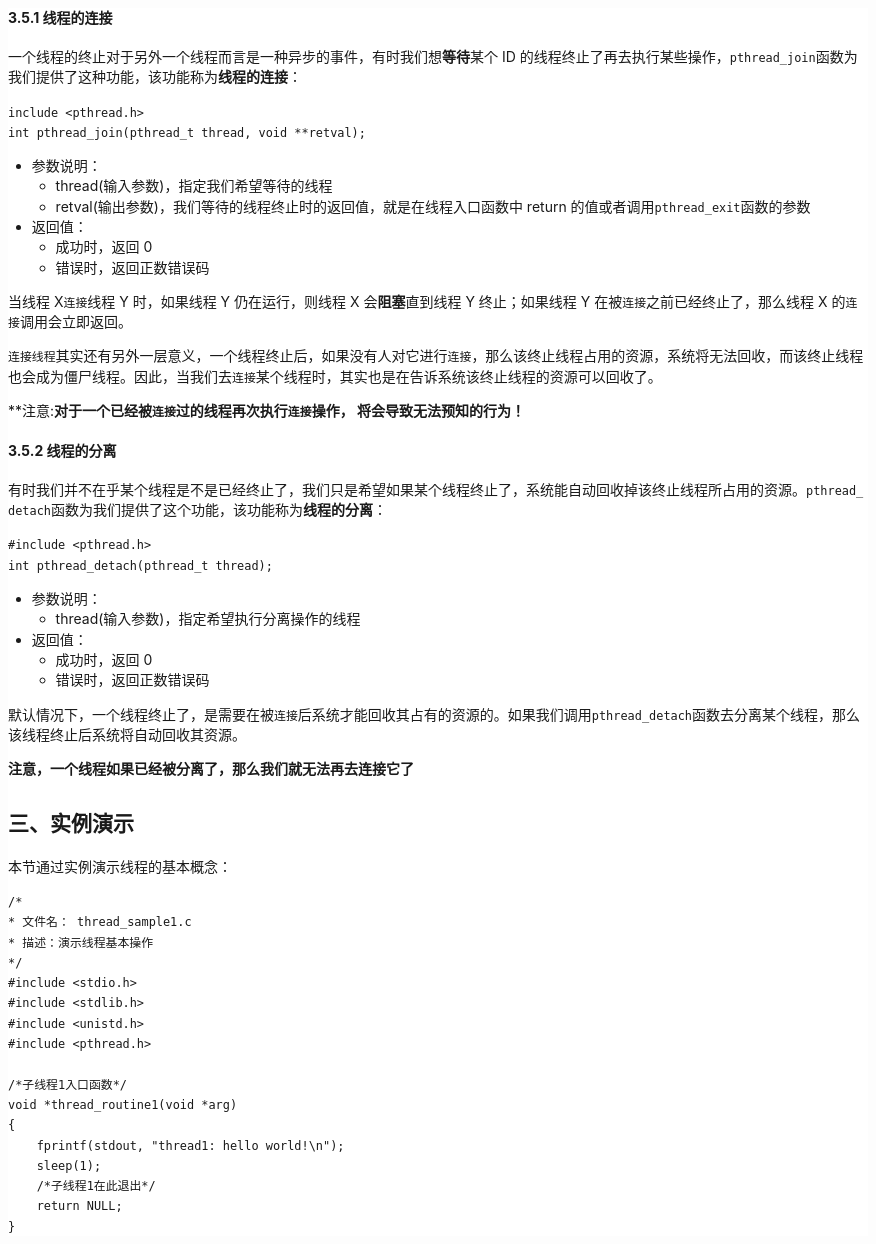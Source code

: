 #### 3.5.1 线程的连接

一个线程的终止对于另外一个线程而言是一种异步的事件，有时我们想**等待**某个 ID 的线程终止了再去执行某些操作，`pthread_join`函数为我们提供了这种功能，该功能称为**线程的连接**：

```
include <pthread.h>
int pthread_join(pthread_t thread, void **retval);

```

- 参数说明：
  - thread(输入参数)，指定我们希望等待的线程
  - retval(输出参数)，我们等待的线程终止时的返回值，就是在线程入口函数中 return 的值或者调用`pthread_exit`函数的参数
- 返回值：
  - 成功时，返回 0
  - 错误时，返回正数错误码

当线程 X`连接`线程 Y 时，如果线程 Y 仍在运行，则线程 X 会**阻塞**直到线程 Y 终止；如果线程 Y 在被`连接`之前已经终止了，那么线程 X 的`连接`调用会立即返回。

`连接线程`其实还有另外一层意义，一个线程终止后，如果没有人对它进行`连接`，那么该终止线程占用的资源，系统将无法回收，而该终止线程也会成为僵尸线程。因此，当我们去`连接`某个线程时，其实也是在告诉系统该终止线程的资源可以回收了。

**注意:**对于一个已经被`连接`过的线程再次执行`连接`操作， 将会导致无法预知的行为！**

#### 3.5.2 线程的分离

有时我们并不在乎某个线程是不是已经终止了，我们只是希望如果某个线程终止了，系统能自动回收掉该终止线程所占用的资源。`pthread_detach`函数为我们提供了这个功能，该功能称为**线程的分离**：

```
#include <pthread.h>
int pthread_detach(pthread_t thread);

```

- 参数说明：
  - thread(输入参数)，指定希望执行分离操作的线程
- 返回值：
  - 成功时，返回 0
  - 错误时，返回正数错误码

默认情况下，一个线程终止了，是需要在被`连接`后系统才能回收其占有的资源的。如果我们调用`pthread_detach`函数去分离某个线程，那么该线程终止后系统将自动回收其资源。

**注意，一个线程如果已经被分离了，那么我们就无法再去连接它了**

## 三、实例演示

本节通过实例演示线程的基本概念：

```
/*
* 文件名： thread_sample1.c
* 描述：演示线程基本操作
*/
#include <stdio.h>
#include <stdlib.h>
#include <unistd.h>
#include <pthread.h>

/*子线程1入口函数*/
void *thread_routine1(void *arg)
{
    fprintf(stdout, "thread1: hello world!\n");
    sleep(1);
    /*子线程1在此退出*/
    return NULL;
}

```